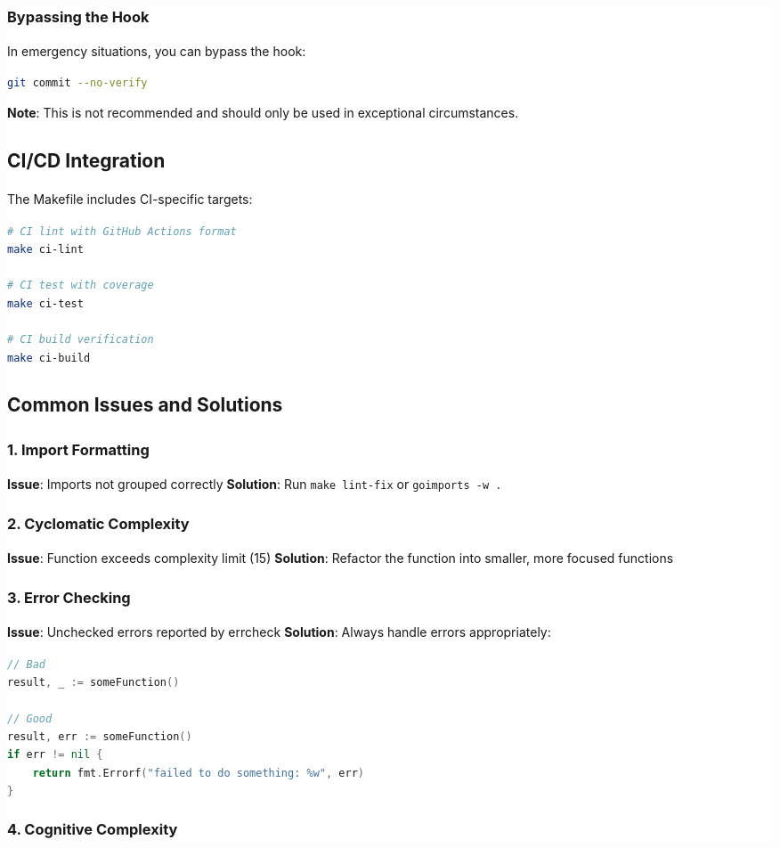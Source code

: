 ### Bypassing the Hook

In emergency situations, you can bypass the hook:

```bash
git commit --no-verify
```

**Note**: This is not recommended and should only be used in exceptional circumstances.

## CI/CD Integration

The Makefile includes CI-specific targets:

```bash
# CI lint with GitHub Actions format
make ci-lint

# CI test with coverage
make ci-test

# CI build verification
make ci-build
```

## Common Issues and Solutions

### 1. Import Formatting

**Issue**: Imports not grouped correctly
**Solution**: Run `make lint-fix` or `goimports -w .`

### 2. Cyclomatic Complexity

**Issue**: Function exceeds complexity limit (15)
**Solution**: Refactor the function into smaller, more focused functions

### 3. Error Checking

**Issue**: Unchecked errors reported by errcheck
**Solution**: Always handle errors appropriately:

```go
// Bad
result, _ := someFunction()

// Good
result, err := someFunction()
if err != nil {
    return fmt.Errorf("failed to do something: %w", err)
}
```

### 4. Cognitive Complexity
